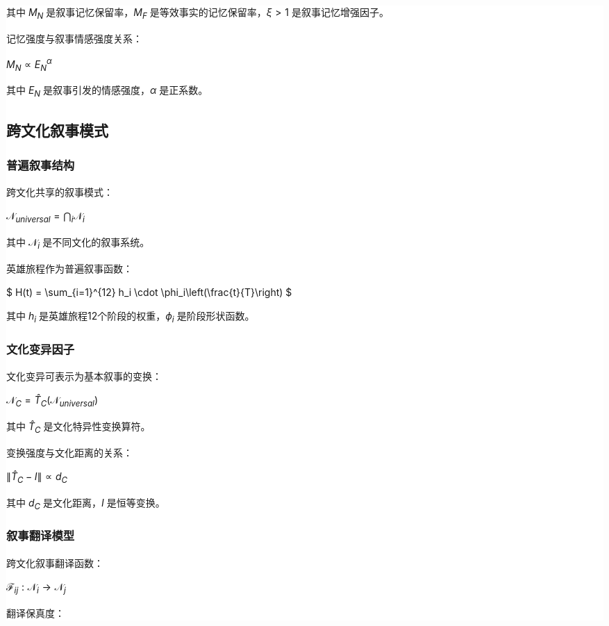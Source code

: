 其中 $`M_N`$ 是叙事记忆保留率，$`M_F`$ 是等效事实的记忆保留率，$`\xi > 1`$ 是叙事记忆增强因子。

记忆强度与叙事情感强度关系：

$`
M_N \propto E_N^\alpha
`$

其中 $`E_N`$ 是叙事引发的情感强度，$`\alpha`$ 是正系数。

## 跨文化叙事模式

### 普遍叙事结构

跨文化共享的叙事模式：

$`
\mathcal{N}_{universal} = \bigcap_i \mathcal{N}_i
`$

其中 $`\mathcal{N}_i`$ 是不同文化的叙事系统。

英雄旅程作为普遍叙事函数：

$`
H(t) = \sum_{i=1}^{12} h_i \cdot \phi_i\left(\frac{t}{T}\right)
`$

其中 $`h_i`$ 是英雄旅程12个阶段的权重，$`\phi_i`$ 是阶段形状函数。

### 文化变异因子

文化变异可表示为基本叙事的变换：

$`
\mathcal{N}_C = \hat{T}_C(\mathcal{N}_{universal})
`$

其中 $`\hat{T}_C`$ 是文化特异性变换算符。

变换强度与文化距离的关系：

$`
\|\hat{T}_C - I\| \propto d_C
`$

其中 $`d_C`$ 是文化距离，$`I`$ 是恒等变换。

### 叙事翻译模型

跨文化叙事翻译函数：

$`
\mathcal{F}_{ij}: \mathcal{N}_i \rightarrow \mathcal{N}_j
`$

翻译保真度：
